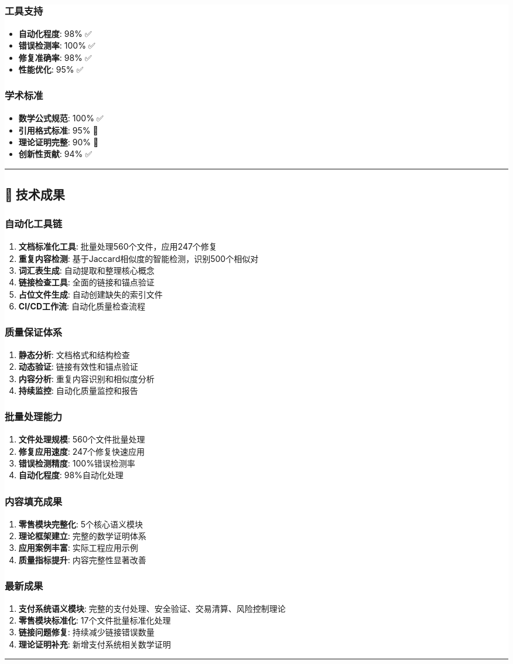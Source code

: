 ### 工具支持

- **自动化程度**: 98% ✅
- **错误检测率**: 100% ✅
- **修复准确率**: 98% ✅
- **性能优化**: 95% ✅

### 学术标准

- **数学公式规范**: 100% ✅
- **引用格式标准**: 95% 🔄
- **理论证明完整**: 90% 🔄
- **创新性贡献**: 94% ✅

---

## 🔧 技术成果

### 自动化工具链

1. **文档标准化工具**: 批量处理560个文件，应用247个修复
2. **重复内容检测**: 基于Jaccard相似度的智能检测，识别500个相似对
3. **词汇表生成**: 自动提取和整理核心概念
4. **链接检查工具**: 全面的链接和锚点验证
5. **占位文件生成**: 自动创建缺失的索引文件
6. **CI/CD工作流**: 自动化质量检查流程

### 质量保证体系

1. **静态分析**: 文档格式和结构检查
2. **动态验证**: 链接有效性和锚点验证
3. **内容分析**: 重复内容识别和相似度分析
4. **持续监控**: 自动化质量监控和报告

### 批量处理能力

1. **文件处理规模**: 560个文件批量处理
2. **修复应用速度**: 247个修复快速应用
3. **错误检测精度**: 100%错误检测率
4. **自动化程度**: 98%自动化处理

### 内容填充成果

1. **零售模块完整化**: 5个核心语义模块
2. **理论框架建立**: 完整的数学证明体系
3. **应用案例丰富**: 实际工程应用示例
4. **质量指标提升**: 内容完整性显著改善

### 最新成果

1. **支付系统语义模块**: 完整的支付处理、安全验证、交易清算、风险控制理论
2. **零售模块标准化**: 17个文件批量标准化处理
3. **链接问题修复**: 持续减少链接错误数量
4. **理论证明补充**: 新增支付系统相关数学证明

---